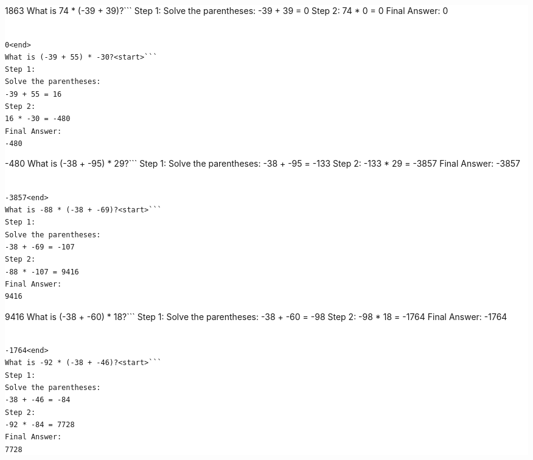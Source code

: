 1863<end>
What is 74 * (-39 + 39)?<start>```
Step 1:
Solve the parentheses:
-39 + 39 = 0
Step 2:
74 * 0 = 0
Final Answer:
0
```

0<end>
What is (-39 + 55) * -30?<start>```
Step 1:
Solve the parentheses:
-39 + 55 = 16
Step 2:
16 * -30 = -480
Final Answer:
-480
```

-480<end>
What is (-38 + -95) * 29?<start>```
Step 1:
Solve the parentheses:
-38 + -95 = -133
Step 2:
-133 * 29 = -3857
Final Answer:
-3857
```

-3857<end>
What is -88 * (-38 + -69)?<start>```
Step 1:
Solve the parentheses:
-38 + -69 = -107
Step 2:
-88 * -107 = 9416
Final Answer:
9416
```

9416<end>
What is (-38 + -60) * 18?<start>```
Step 1:
Solve the parentheses:
-38 + -60 = -98
Step 2:
-98 * 18 = -1764
Final Answer:
-1764
```

-1764<end>
What is -92 * (-38 + -46)?<start>```
Step 1:
Solve the parentheses:
-38 + -46 = -84
Step 2:
-92 * -84 = 7728
Final Answer:
7728
```
